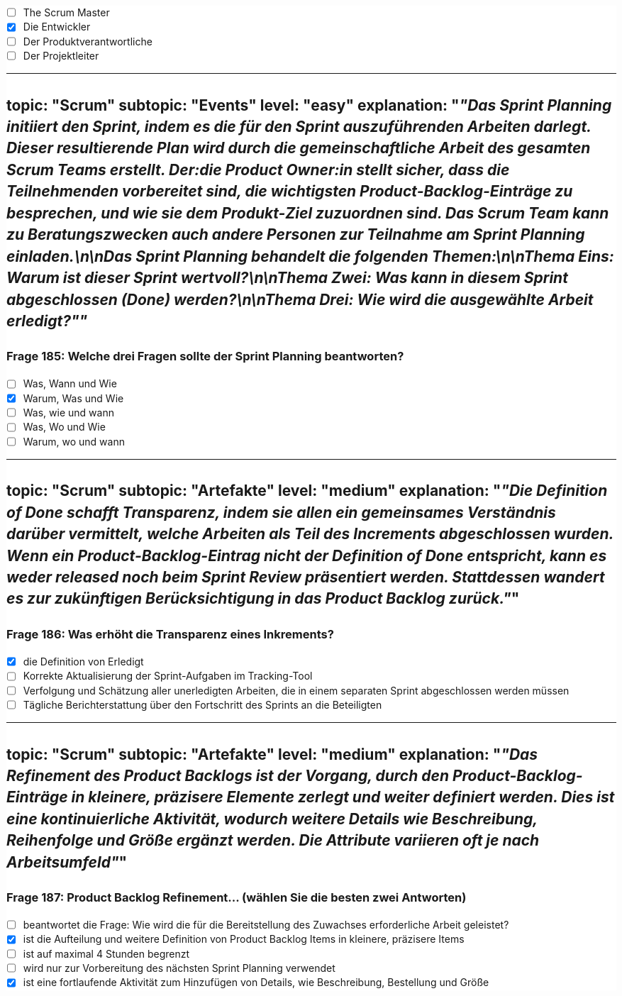 - [ ] The Scrum Master
- [x] Die Entwickler
- [ ] Der Produktverantwortliche
- [ ] Der Projektleiter

---
topic: "Scrum"
subtopic: "Events"
level: "easy"
explanation: "*\"Das Sprint Planning initiiert den Sprint, indem es die für den Sprint auszuführenden Arbeiten darlegt. Dieser resultierende Plan wird durch die gemeinschaftliche Arbeit des gesamten Scrum Teams erstellt. Der:die Product Owner:in stellt sicher, dass die Teilnehmenden vorbereitet sind, die wichtigsten Product-Backlog-Einträge zu besprechen, und wie sie dem Produkt-Ziel zuzuordnen sind. Das Scrum Team kann zu Beratungszwecken auch andere Personen zur Teilnahme am Sprint Planning einladen.\n\nDas Sprint Planning behandelt die folgenden Themen:\n\n**Thema Eins: Warum ist dieser Sprint wertvoll?**\n\n**Thema Zwei: Was kann in diesem Sprint abgeschlossen (Done) werden?**\n\n**Thema Drei: Wie wird die ausgewählte Arbeit erledigt?\"**"*
---
### Frage 185: Welche drei Fragen sollte der Sprint Planning beantworten?
- [ ] Was, Wann und Wie
- [x] Warum, Was und Wie
- [ ] Was, wie und wann
- [ ] Was, Wo und Wie
- [ ] Warum, wo und wann

---
topic: "Scrum"
subtopic: "Artefakte"
level: "medium"
explanation: "*\"**Die Definition of Done schafft Transparenz, indem sie allen ein gemeinsames Verständnis darüber vermittelt, welche Arbeiten als Teil des Increments abgeschlossen wurden**. Wenn ein Product-Backlog-Eintrag nicht der Definition of Done entspricht, kann es weder released noch beim Sprint Review präsentiert werden. Stattdessen wandert es zur zukünftigen Berücksichtigung in das Product Backlog zurück.\"*"
---
### Frage 186: Was erhöht die Transparenz eines Inkrements?
- [x] die Definition von Erledigt
- [ ] Korrekte Aktualisierung der Sprint-Aufgaben im Tracking-Tool
- [ ] Verfolgung und Schätzung aller unerledigten Arbeiten, die in einem separaten Sprint abgeschlossen werden müssen
- [ ] Tägliche Berichterstattung über den Fortschritt des Sprints an die Beteiligten

---
topic: "Scrum"
subtopic: "Artefakte"
level: "medium"
explanation: "*\"Das Refinement des Product Backlogs ist der Vorgang, durch den Product-Backlog-**Einträge in kleinere, präzisere Elemente zerlegt und weiter definiert werden.** Dies ist eine kontinuierliche Aktivität, wodurch weitere Details wie **Beschreibung**, **Reihenfolge** und **Größe** ergänzt werden. Die Attribute variieren oft je nach Arbeitsumfeld\"*"
---
### Frage 187: Product Backlog Refinement... (wählen Sie die besten zwei Antworten)
- [ ] beantwortet die Frage: Wie wird die für die Bereitstellung des Zuwachses erforderliche Arbeit geleistet?
- [x] ist die Aufteilung und weitere Definition von Product Backlog Items in kleinere, präzisere Items
- [ ] ist auf maximal 4 Stunden begrenzt
- [ ] wird nur zur Vorbereitung des nächsten Sprint Planning verwendet
- [x] ist eine fortlaufende Aktivität zum Hinzufügen von Details, wie Beschreibung, Bestellung und Größe
